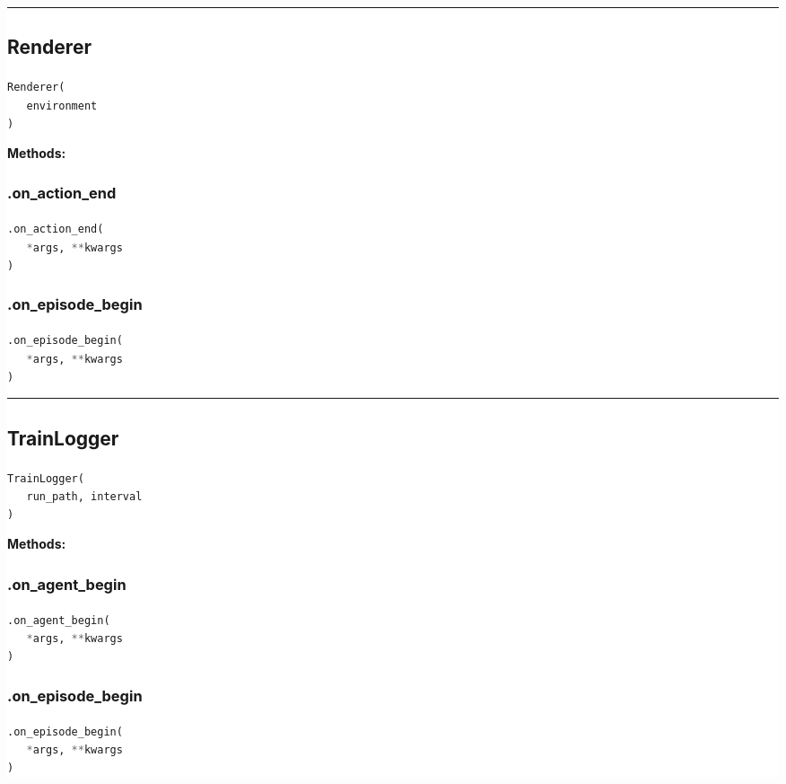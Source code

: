 ----


## Renderer
```python 
Renderer(
   environment
)
```




**Methods:**


### .on_action_end
```python
.on_action_end(
   *args, **kwargs
)
```


### .on_episode_begin
```python
.on_episode_begin(
   *args, **kwargs
)
```


----


## TrainLogger
```python 
TrainLogger(
   run_path, interval
)
```




**Methods:**


### .on_agent_begin
```python
.on_agent_begin(
   *args, **kwargs
)
```


### .on_episode_begin
```python
.on_episode_begin(
   *args, **kwargs
)
```
